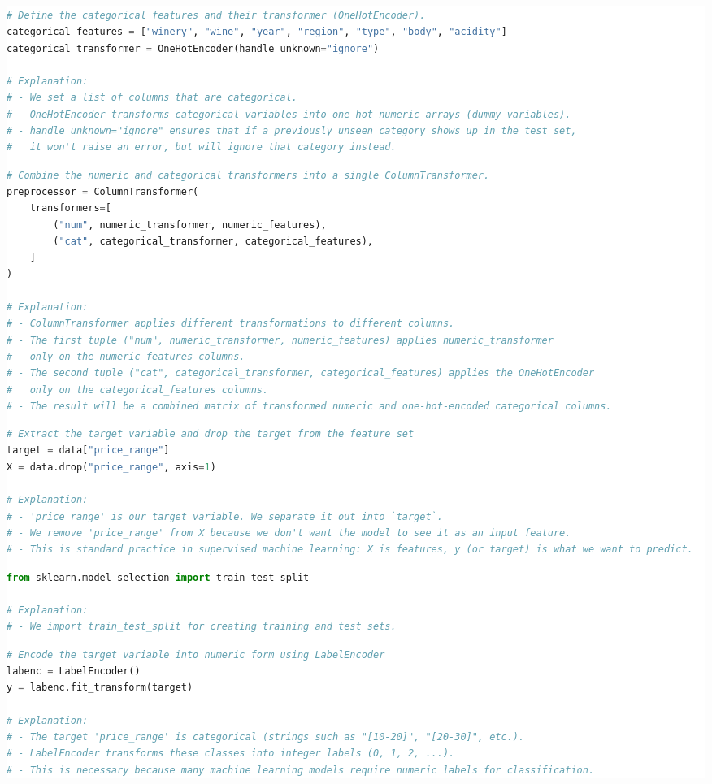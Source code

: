 ```python
# Define the categorical features and their transformer (OneHotEncoder).
categorical_features = ["winery", "wine", "year", "region", "type", "body", "acidity"]
categorical_transformer = OneHotEncoder(handle_unknown="ignore")

# Explanation:
# - We set a list of columns that are categorical. 
# - OneHotEncoder transforms categorical variables into one-hot numeric arrays (dummy variables).
# - handle_unknown="ignore" ensures that if a previously unseen category shows up in the test set, 
#   it won't raise an error, but will ignore that category instead.
```

```python
# Combine the numeric and categorical transformers into a single ColumnTransformer.
preprocessor = ColumnTransformer(
    transformers=[
        ("num", numeric_transformer, numeric_features),
        ("cat", categorical_transformer, categorical_features),
    ]
)

# Explanation:
# - ColumnTransformer applies different transformations to different columns. 
# - The first tuple ("num", numeric_transformer, numeric_features) applies numeric_transformer 
#   only on the numeric_features columns.
# - The second tuple ("cat", categorical_transformer, categorical_features) applies the OneHotEncoder
#   only on the categorical_features columns.
# - The result will be a combined matrix of transformed numeric and one-hot-encoded categorical columns.
```

```python
# Extract the target variable and drop the target from the feature set
target = data["price_range"]
X = data.drop("price_range", axis=1)

# Explanation:
# - 'price_range' is our target variable. We separate it out into `target`.
# - We remove 'price_range' from X because we don't want the model to see it as an input feature.
# - This is standard practice in supervised machine learning: X is features, y (or target) is what we want to predict.
```

```python
from sklearn.model_selection import train_test_split

# Explanation:
# - We import train_test_split for creating training and test sets.
```

```python
# Encode the target variable into numeric form using LabelEncoder
labenc = LabelEncoder()
y = labenc.fit_transform(target)

# Explanation:
# - The target 'price_range' is categorical (strings such as "[10-20]", "[20-30]", etc.).
# - LabelEncoder transforms these classes into integer labels (0, 1, 2, ...).
# - This is necessary because many machine learning models require numeric labels for classification.
```
